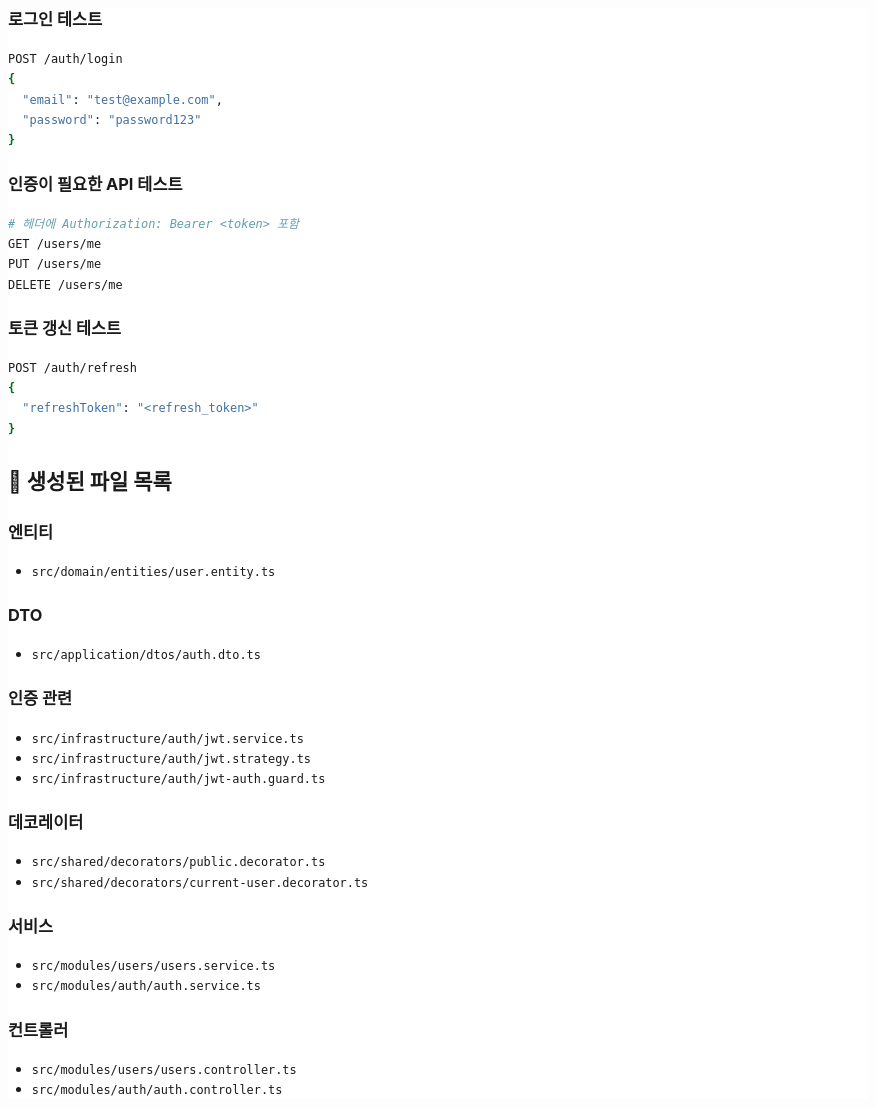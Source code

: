 ### 로그인 테스트
```bash
POST /auth/login
{
  "email": "test@example.com",
  "password": "password123"
}
```

### 인증이 필요한 API 테스트
```bash
# 헤더에 Authorization: Bearer <token> 포함
GET /users/me
PUT /users/me
DELETE /users/me
```

### 토큰 갱신 테스트
```bash
POST /auth/refresh
{
  "refreshToken": "<refresh_token>"
}
```

## 📁 생성된 파일 목록

### 엔티티
- `src/domain/entities/user.entity.ts`

### DTO
- `src/application/dtos/auth.dto.ts`

### 인증 관련
- `src/infrastructure/auth/jwt.service.ts`
- `src/infrastructure/auth/jwt.strategy.ts`
- `src/infrastructure/auth/jwt-auth.guard.ts`

### 데코레이터
- `src/shared/decorators/public.decorator.ts`
- `src/shared/decorators/current-user.decorator.ts`

### 서비스
- `src/modules/users/users.service.ts`
- `src/modules/auth/auth.service.ts`

### 컨트롤러
- `src/modules/users/users.controller.ts`
- `src/modules/auth/auth.controller.ts`
